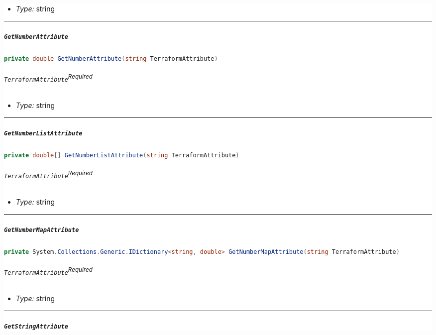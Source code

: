 - *Type:* string

---

##### `GetNumberAttribute` <a name="GetNumberAttribute" id="@cdktf/provider-datadog.integrationConfluentResource.IntegrationConfluentResource.getNumberAttribute"></a>

```csharp
private double GetNumberAttribute(string TerraformAttribute)
```

###### `TerraformAttribute`<sup>Required</sup> <a name="TerraformAttribute" id="@cdktf/provider-datadog.integrationConfluentResource.IntegrationConfluentResource.getNumberAttribute.parameter.terraformAttribute"></a>

- *Type:* string

---

##### `GetNumberListAttribute` <a name="GetNumberListAttribute" id="@cdktf/provider-datadog.integrationConfluentResource.IntegrationConfluentResource.getNumberListAttribute"></a>

```csharp
private double[] GetNumberListAttribute(string TerraformAttribute)
```

###### `TerraformAttribute`<sup>Required</sup> <a name="TerraformAttribute" id="@cdktf/provider-datadog.integrationConfluentResource.IntegrationConfluentResource.getNumberListAttribute.parameter.terraformAttribute"></a>

- *Type:* string

---

##### `GetNumberMapAttribute` <a name="GetNumberMapAttribute" id="@cdktf/provider-datadog.integrationConfluentResource.IntegrationConfluentResource.getNumberMapAttribute"></a>

```csharp
private System.Collections.Generic.IDictionary<string, double> GetNumberMapAttribute(string TerraformAttribute)
```

###### `TerraformAttribute`<sup>Required</sup> <a name="TerraformAttribute" id="@cdktf/provider-datadog.integrationConfluentResource.IntegrationConfluentResource.getNumberMapAttribute.parameter.terraformAttribute"></a>

- *Type:* string

---

##### `GetStringAttribute` <a name="GetStringAttribute" id="@cdktf/provider-datadog.integrationConfluentResource.IntegrationConfluentResource.getStringAttribute"></a>
